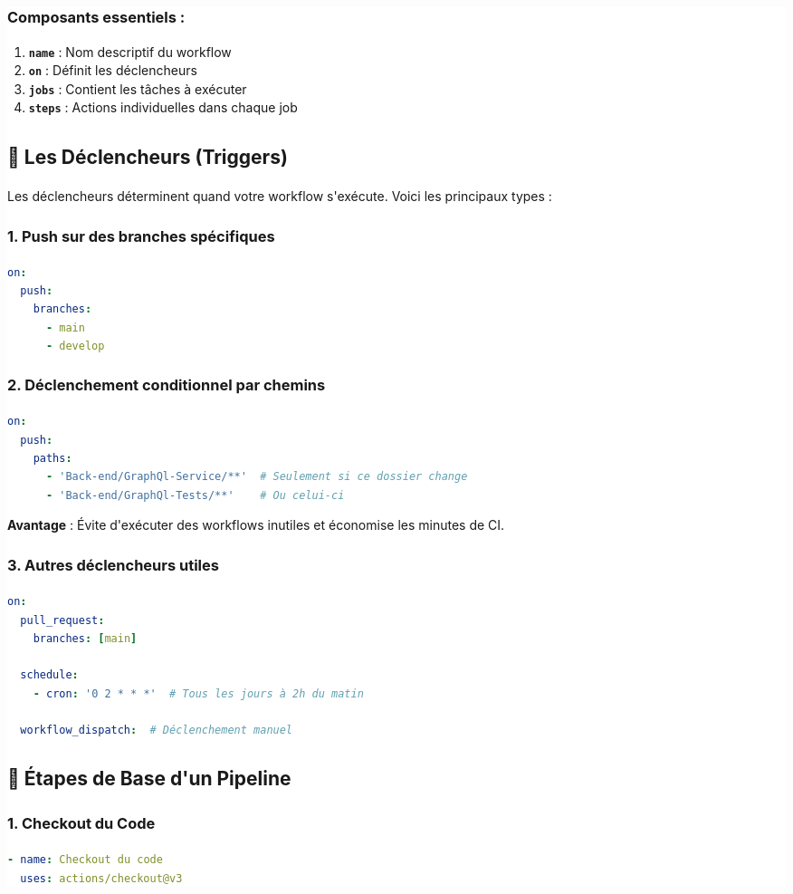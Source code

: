 ### Composants essentiels :

1. **`name`** : Nom descriptif du workflow
2. **`on`** : Définit les déclencheurs
3. **`jobs`** : Contient les tâches à exécuter
4. **`steps`** : Actions individuelles dans chaque job

## 🎯 Les Déclencheurs (Triggers)

Les déclencheurs déterminent quand votre workflow s'exécute. Voici les principaux types :

### 1. Push sur des branches spécifiques

````yaml
on:
  push:
    branches:
      - main
      - develop
````

### 2. Déclenchement conditionnel par chemins

````yaml
on:
  push:
    paths:
      - 'Back-end/GraphQl-Service/**'  # Seulement si ce dossier change
      - 'Back-end/GraphQl-Tests/**'    # Ou celui-ci
````

**Avantage** : Évite d'exécuter des workflows inutiles et économise les minutes de CI.

### 3. Autres déclencheurs utiles

````yaml
on:
  pull_request:
    branches: [main]
  
  schedule:
    - cron: '0 2 * * *'  # Tous les jours à 2h du matin
  
  workflow_dispatch:  # Déclenchement manuel
````

## 🔧 Étapes de Base d'un Pipeline

### 1. Checkout du Code

````yaml
- name: Checkout du code
  uses: actions/checkout@v3
````
